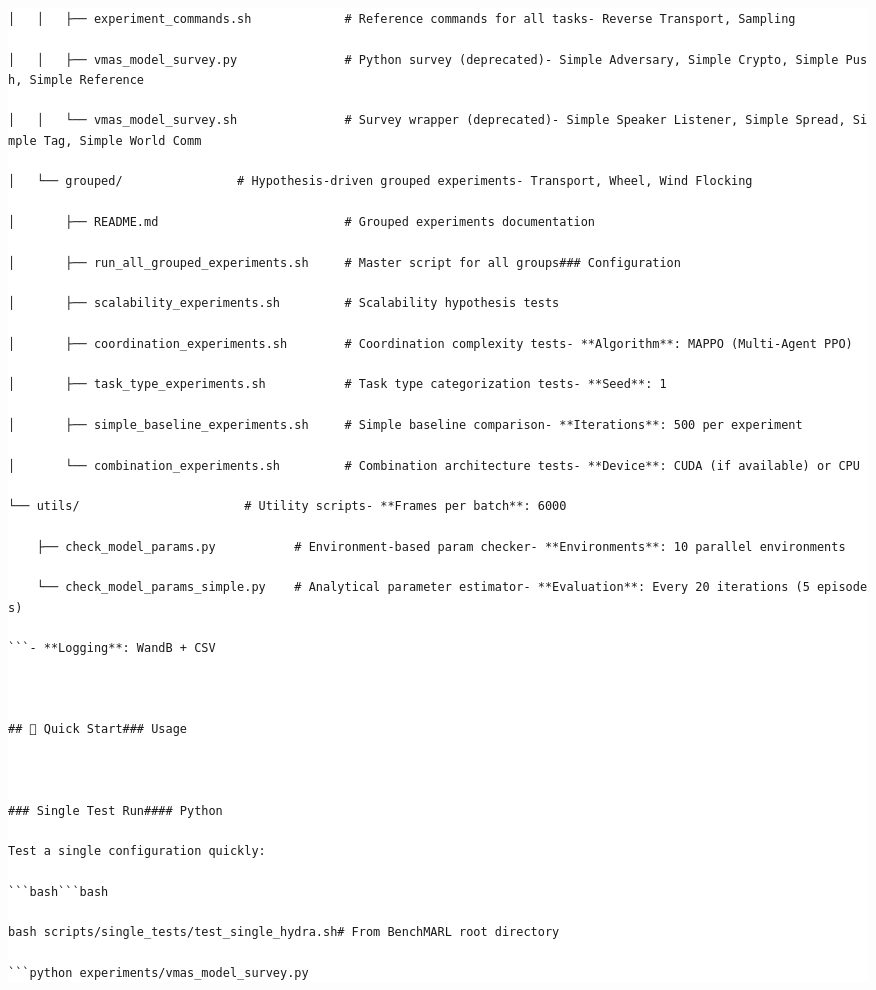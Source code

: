 ```### Overview
│   │   ├── experiment_commands.sh             # Reference commands for all tasks- Reverse Transport, Sampling

│   │   ├── vmas_model_survey.py               # Python survey (deprecated)- Simple Adversary, Simple Crypto, Simple Push, Simple Reference

│   │   └── vmas_model_survey.sh               # Survey wrapper (deprecated)- Simple Speaker Listener, Simple Spread, Simple Tag, Simple World Comm

│   └── grouped/                # Hypothesis-driven grouped experiments- Transport, Wheel, Wind Flocking

│       ├── README.md                          # Grouped experiments documentation

│       ├── run_all_grouped_experiments.sh     # Master script for all groups### Configuration

│       ├── scalability_experiments.sh         # Scalability hypothesis tests

│       ├── coordination_experiments.sh        # Coordination complexity tests- **Algorithm**: MAPPO (Multi-Agent PPO)

│       ├── task_type_experiments.sh           # Task type categorization tests- **Seed**: 1

│       ├── simple_baseline_experiments.sh     # Simple baseline comparison- **Iterations**: 500 per experiment

│       └── combination_experiments.sh         # Combination architecture tests- **Device**: CUDA (if available) or CPU

└── utils/                       # Utility scripts- **Frames per batch**: 6000

    ├── check_model_params.py           # Environment-based param checker- **Environments**: 10 parallel environments

    └── check_model_params_simple.py    # Analytical parameter estimator- **Evaluation**: Every 20 iterations (5 episodes)

```- **Logging**: WandB + CSV



## 🚀 Quick Start### Usage



### Single Test Run#### Python

Test a single configuration quickly:

```bash```bash

bash scripts/single_tests/test_single_hydra.sh# From BenchMARL root directory

```python experiments/vmas_model_survey.py

```
